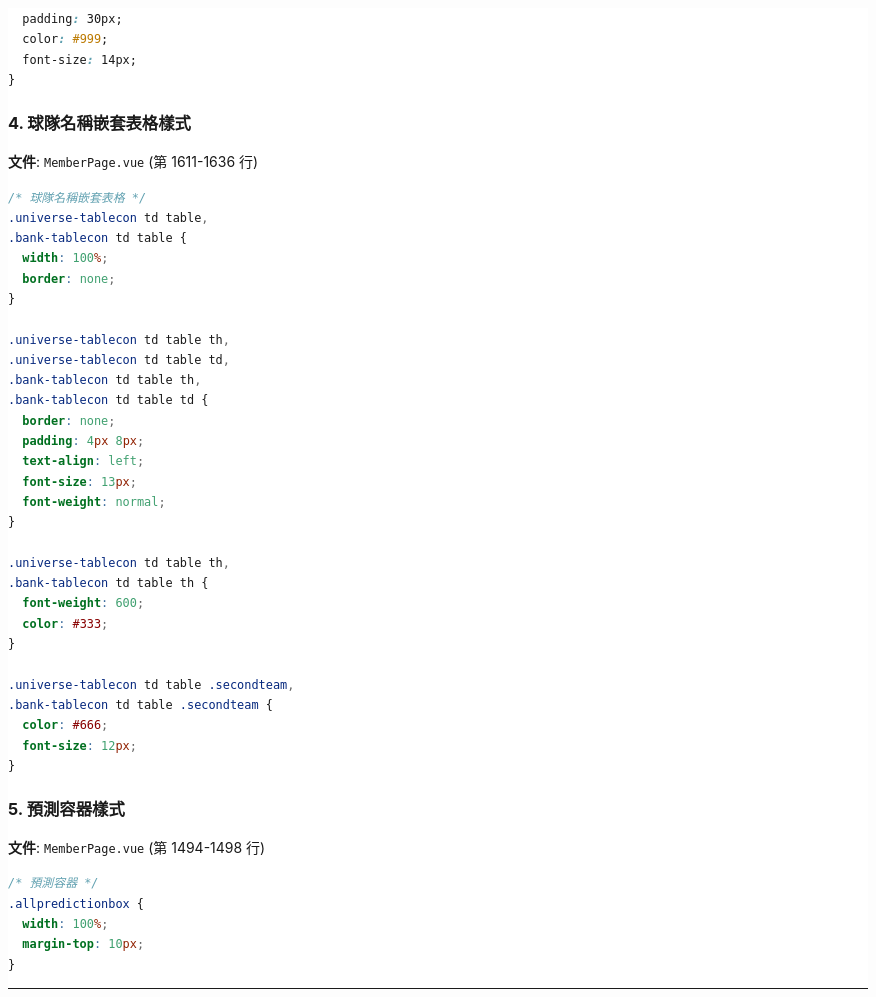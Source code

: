 ```css
  padding: 30px;
  color: #999;
  font-size: 14px;
}
```

### 4. 球隊名稱嵌套表格樣式

**文件**: `MemberPage.vue` (第 1611-1636 行)

```css
/* 球隊名稱嵌套表格 */
.universe-tablecon td table,
.bank-tablecon td table {
  width: 100%;
  border: none;
}

.universe-tablecon td table th,
.universe-tablecon td table td,
.bank-tablecon td table th,
.bank-tablecon td table td {
  border: none;
  padding: 4px 8px;
  text-align: left;
  font-size: 13px;
  font-weight: normal;
}

.universe-tablecon td table th,
.bank-tablecon td table th {
  font-weight: 600;
  color: #333;
}

.universe-tablecon td table .secondteam,
.bank-tablecon td table .secondteam {
  color: #666;
  font-size: 12px;
}
```

### 5. 預測容器樣式

**文件**: `MemberPage.vue` (第 1494-1498 行)

```css
/* 預測容器 */
.allpredictionbox {
  width: 100%;
  margin-top: 10px;
}
```

---